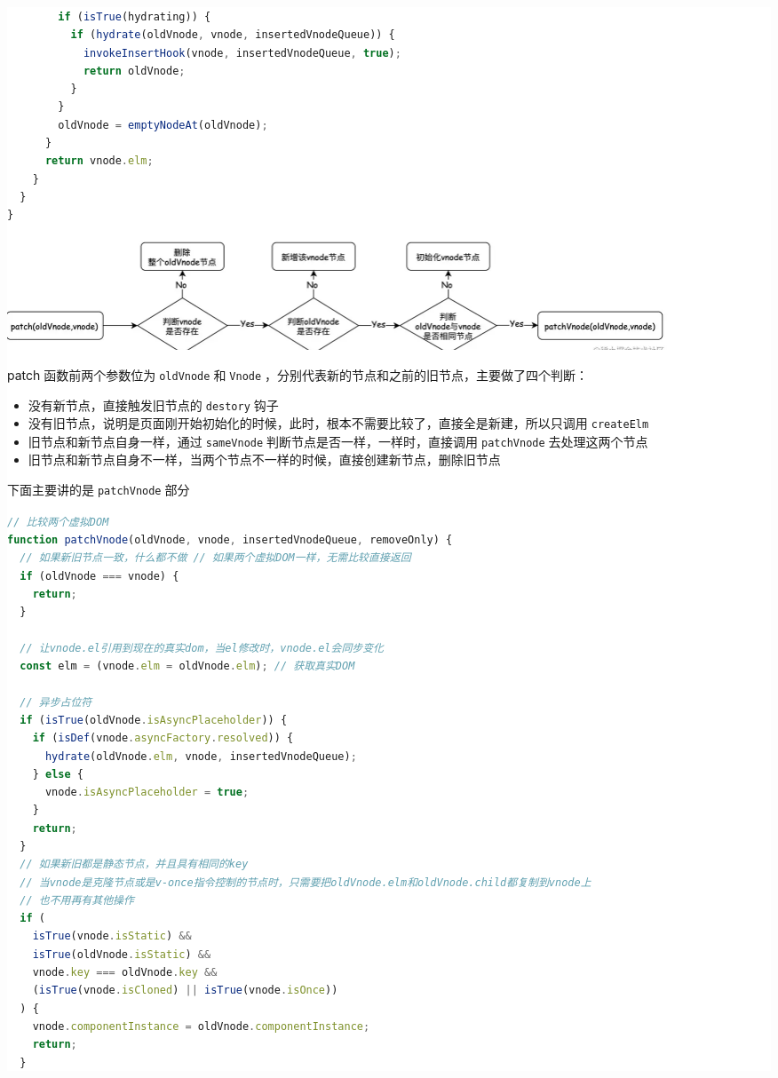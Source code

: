 ```js
        if (isTrue(hydrating)) {
          if (hydrate(oldVnode, vnode, insertedVnodeQueue)) {
            invokeInsertHook(vnode, insertedVnodeQueue, true);
            return oldVnode;
          }
        }
        oldVnode = emptyNodeAt(oldVnode);
      }
      return vnode.elm;
    }
  }
}
```

![patch()方法](/images/vue/vue-diff9.png)

patch 函数前两个参数位为 `oldVnode` 和 `Vnode` ，分别代表新的节点和之前的旧节点，主要做了四个判断：

- 没有新节点，直接触发旧节点的 `destory` 钩子
- 没有旧节点，说明是页面刚开始初始化的时候，此时，根本不需要比较了，直接全是新建，所以只调用 `createElm`
- 旧节点和新节点自身一样，通过 `sameVnode` 判断节点是否一样，一样时，直接调用 `patchVnode` 去处理这两个节点
- 旧节点和新节点自身不一样，当两个节点不一样的时候，直接创建新节点，删除旧节点

下面主要讲的是 `patchVnode` 部分

```js
// 比较两个虚拟DOM
function patchVnode(oldVnode, vnode, insertedVnodeQueue, removeOnly) {
  // 如果新旧节点一致，什么都不做 // 如果两个虚拟DOM一样，无需比较直接返回
  if (oldVnode === vnode) {
    return;
  }

  // 让vnode.el引用到现在的真实dom，当el修改时，vnode.el会同步变化
  const elm = (vnode.elm = oldVnode.elm); // 获取真实DOM

  // 异步占位符
  if (isTrue(oldVnode.isAsyncPlaceholder)) {
    if (isDef(vnode.asyncFactory.resolved)) {
      hydrate(oldVnode.elm, vnode, insertedVnodeQueue);
    } else {
      vnode.isAsyncPlaceholder = true;
    }
    return;
  }
  // 如果新旧都是静态节点，并且具有相同的key
  // 当vnode是克隆节点或是v-once指令控制的节点时，只需要把oldVnode.elm和oldVnode.child都复制到vnode上
  // 也不用再有其他操作
  if (
    isTrue(vnode.isStatic) &&
    isTrue(oldVnode.isStatic) &&
    vnode.key === oldVnode.key &&
    (isTrue(vnode.isCloned) || isTrue(vnode.isOnce))
  ) {
    vnode.componentInstance = oldVnode.componentInstance;
    return;
  }

```